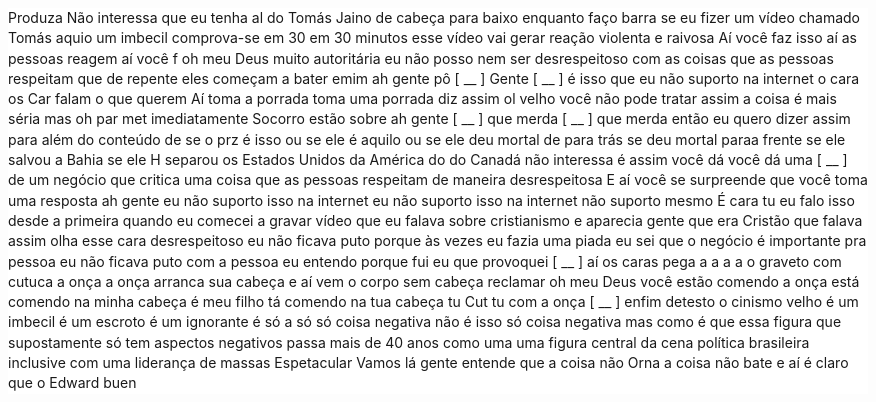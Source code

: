 Produza Não interessa que eu tenha al do
Tomás Jaino de cabeça para baixo
enquanto faço barra se eu fizer um vídeo
chamado Tomás aquio um imbecil
comprova-se em 30 em 30 minutos esse
vídeo vai gerar reação violenta e
raivosa Aí você faz isso aí as
pessoas reagem aí você f oh meu Deus
muito
autoritária eu não posso nem ser
desrespeitoso com as coisas que as
pessoas respeitam que de repente eles
começam a bater emim ah gente pô
[ __ ]
Gente [ __ ] é isso que eu não suporto
na internet o cara os Car falam o que
querem Aí toma a porrada toma uma
porrada diz assim ol velho você não pode
tratar assim a coisa é mais séria mas oh
par met imediatamente Socorro estão
sobre ah gente [ __ ] que
merda [ __ ] que merda então eu quero
dizer assim para além do conteúdo de se
o prz é isso ou se ele é aquilo ou se
ele deu mortal de para trás se deu
mortal paraa frente se ele salvou a
Bahia se ele H separou os Estados Unidos
da América do do Canadá não interessa é
assim você dá você dá uma [ __ ] de um
negócio que critica uma coisa que as
pessoas respeitam de maneira
desrespeitosa E aí você se surpreende
que você toma uma resposta ah gente
eu não suporto isso na internet eu não
suporto isso na internet não suporto
mesmo É cara tu eu falo isso desde a
primeira quando eu comecei a gravar
vídeo que eu falava sobre cristianismo e
aparecia gente que era Cristão que
falava assim olha esse cara
desrespeitoso eu não ficava puto porque
às vezes eu fazia uma piada eu sei que o
negócio é importante pra pessoa eu não
ficava puto com a pessoa eu entendo
porque fui eu que provoquei [ __ ] aí os
caras pega a a a a o graveto com cutuca
a onça a onça arranca sua cabeça e aí
vem o corpo sem cabeça reclamar oh meu
Deus você estão comendo a onça está
comendo na minha cabeça é meu filho tá
comendo na tua cabeça tu Cut tu com a
onça
[ __ ]
enfim detesto o cinismo velho é um
imbecil é um escroto é um ignorante é só
a só só coisa negativa não é isso só
coisa negativa mas como é que essa
figura que supostamente só tem aspectos
negativos passa mais de 40 anos como uma
uma figura central da cena política
brasileira inclusive com uma liderança
de massas Espetacular Vamos lá gente
entende que a coisa não Orna a coisa não
bate e aí é claro que o Edward buen